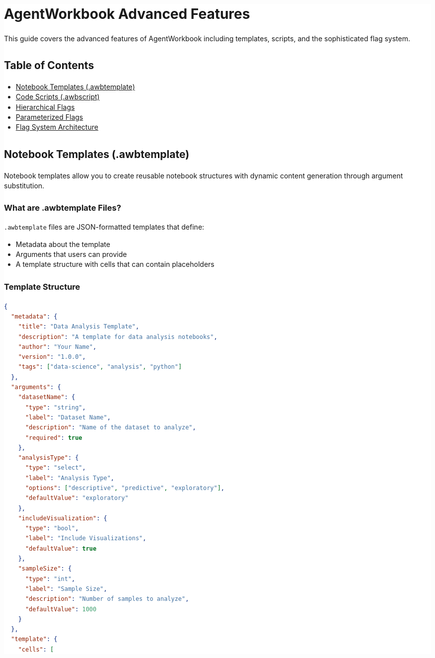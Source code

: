 # AgentWorkbook Advanced Features

This guide covers the advanced features of AgentWorkbook including templates, scripts, and the sophisticated flag system.

## Table of Contents

- [Notebook Templates (.awbtemplate)](#notebook-templates-awbtemplate)
- [Code Scripts (.awbscript)](#code-scripts-awbscript)
- [Hierarchical Flags](#hierarchical-flags)
- [Parameterized Flags](#parameterized-flags)
- [Flag System Architecture](#flag-system-architecture)

## Notebook Templates (.awbtemplate)

Notebook templates allow you to create reusable notebook structures with dynamic content generation through argument substitution.

### What are .awbtemplate Files?

`.awbtemplate` files are JSON-formatted templates that define:
- Metadata about the template
- Arguments that users can provide
- A template structure with cells that can contain placeholders

### Template Structure

```json
{
  "metadata": {
    "title": "Data Analysis Template",
    "description": "A template for data analysis notebooks",
    "author": "Your Name",
    "version": "1.0.0",
    "tags": ["data-science", "analysis", "python"]
  },
  "arguments": {
    "datasetName": {
      "type": "string",
      "label": "Dataset Name",
      "description": "Name of the dataset to analyze",
      "required": true
    },
    "analysisType": {
      "type": "select",
      "label": "Analysis Type",
      "options": ["descriptive", "predictive", "exploratory"],
      "defaultValue": "exploratory"
    },
    "includeVisualization": {
      "type": "bool",
      "label": "Include Visualizations",
      "defaultValue": true
    },
    "sampleSize": {
      "type": "int",
      "label": "Sample Size",
      "description": "Number of samples to analyze",
      "defaultValue": 1000
    }
  },
  "template": {
    "cells": [
```